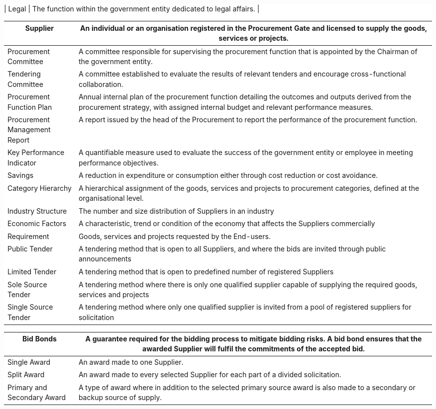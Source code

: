 | Legal                               | The function within the government entity dedicated to legal affairs.                                                                                                                                                                                                          |



| Supplier                      | An individual or an organisation registered in the Procurement Gate and licensed to supply the goods, services or projects.                                                                 |
|-------------------------------|---------------------------------------------------------------------------------------------------------------------------------------------------------------------------------------------|
| Procurement Committee         | A committee responsible for supervising the procurement function that is appointed by the Chairman of the government entity.                                                                |
| Tendering Committee           | A committee established to evaluate the results of relevant tenders and encourage cross-functional collaboration.                                                                           |
| Procurement Function Plan     | Annual internal plan of the procurement function detailing the outcomes and outputs derived from the procurement strategy, with assigned internal budget and relevant performance measures. |
| Procurement Management Report | A report issued by the head of the Procurement to report the performance of the procurement function.                                                                                       |
| Key Performance Indicator     | A quantifiable measure used to evaluate the success of the government entity or employee in meeting performance objectives.                                                                 |
| Savings                       | A reduction in expenditure or consumption either through cost reduction or cost avoidance.                                                                                                  |
| Category Hierarchy            | A hierarchical assignment of the goods, services and projects to procurement categories, defined at the organisational level.                                                               |
| Industry Structure            | The number and size distribution of Suppliers in an industry                                                                                                                                |
| Economic Factors              | A characteristic, trend or condition of the economy that affects the Suppliers commercially                                                                                                 |
| Requirement                   | Goods, services and projects requested by the End-users.                                                                                                                                    |
| Public Tender                 | A tendering method that is open to all Suppliers, and where the bids are invited through public announcements                                                                               |
| Limited Tender                | A tendering method that is open to predefined number of registered Suppliers                                                                                                                |
| Sole Source Tender            | A tendering method where there is only one qualified supplier capable of supplying the required goods, services and projects                                                                |
| Single Source Tender          | A tendering method where only one qualified supplier is invited from a pool of registered suppliers for solicitation                                                                        |



| Bid Bonds                        | A guarantee required for the bidding process to mitigate bidding risks. A bid bond ensures that the awarded Supplier will fulfil the commitments of the accepted bid.                                                                                                                                                                                                               |
|----------------------------------|-------------------------------------------------------------------------------------------------------------------------------------------------------------------------------------------------------------------------------------------------------------------------------------------------------------------------------------------------------------------------------------|
| Single Award                     | An award made to one Supplier.                                                                                                                                                                                                                                                                                                                                                      |
| Split Award                      | An award made to every selected Supplier for each part of a divided solicitation.                                                                                                                                                                                                                                                                                                   |
| Primary and Secondary Award      | A type of award where in addition to the selected primary source award is also made to a secondary or backup source of supply.                                                                                                                                                                                                                                                      |